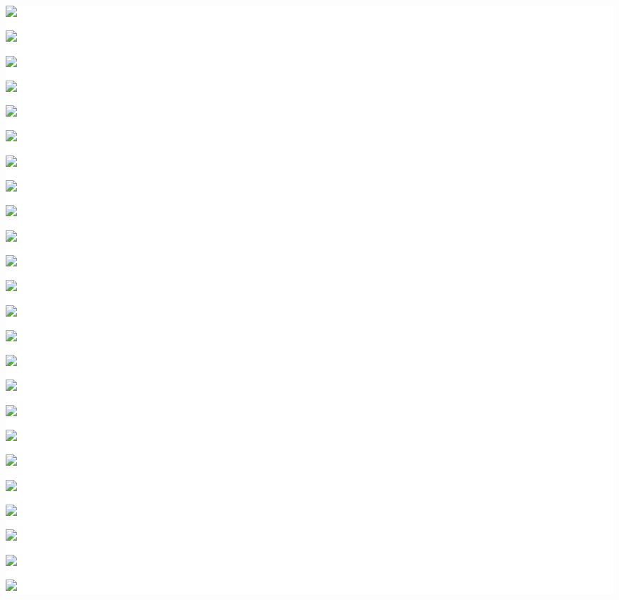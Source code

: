 ![](https://tradecast.tv/wp-content/uploads/TC_Clients_Equus.png)

![](https://tradecast.tv/wp-content/uploads/TC_Clients_FEDET.jpg)

![](https://tradecast.tv/wp-content/uploads/TC_Clients_RIVM.jpg)

![](https://tradecast.tv/wp-content/uploads/TC_Clients_PrestonPalace.jpg)

![](https://tradecast.tv/wp-content/uploads/TC_Clients_Easytoys.jpg)

![](https://tradecast.tv/wp-content/uploads/TC_Clients_MinDefensie.jpg)

![](https://tradecast.tv/wp-content/uploads/TC_Clients_Jiskefet.jpg)

![](https://tradecast.tv/wp-content/uploads/TC_Clients_Clubjoy.jpg)

![](https://tradecast.tv/wp-content/uploads/TC_Clients_AGN.png)

![](https://tradecast.tv/wp-content/uploads/TC_Clients_Deltion.png)

![](https://tradecast.tv/wp-content/uploads/TC_Clients_Equus.png)

![](https://tradecast.tv/wp-content/uploads/TC_Clients_FEDET.jpg)

![](https://tradecast.tv/wp-content/uploads/TC_Clients_RIVM.jpg)

![](https://tradecast.tv/wp-content/uploads/TC_Clients_PrestonPalace.jpg)

![](https://tradecast.tv/wp-content/uploads/TC_Clients_Easytoys.jpg)

![](https://tradecast.tv/wp-content/uploads/TC_Clients_MinDefensie.jpg)

![](https://tradecast.tv/wp-content/uploads/TC_Clients_Jiskefet.jpg)

![](https://tradecast.tv/wp-content/uploads/TC_Clients_Clubjoy.jpg)

![](https://tradecast.tv/wp-content/uploads/TC_Clients_AGN.png)

![](https://tradecast.tv/wp-content/uploads/TC_Clients_Deltion.png)

![](https://tradecast.tv/wp-content/uploads/TC_Clients_Equus.png)

![](https://tradecast.tv/wp-content/uploads/TC_Clients_FEDET.jpg)

![](https://tradecast.tv/wp-content/uploads/TC_Clients_RIVM.jpg)

![](https://tradecast.tv/wp-content/uploads/TC_Clients_PrestonPalace.jpg)
